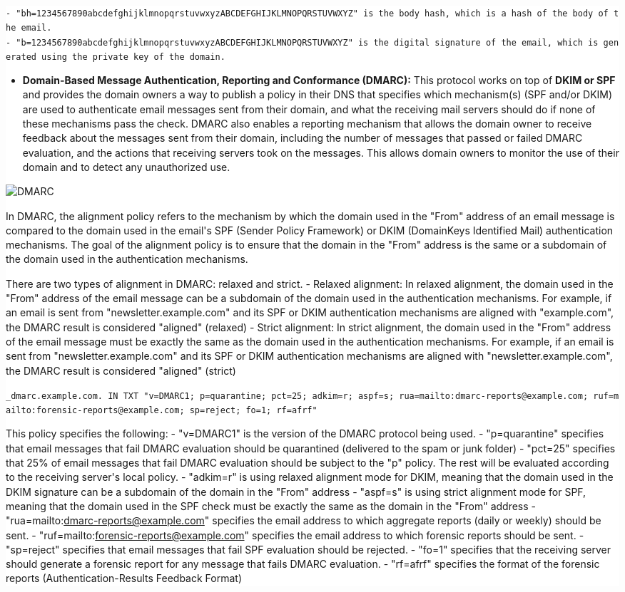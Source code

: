 	- "bh=1234567890abcdefghijklmnopqrstuvwxyzABCDEFGHIJKLMNOPQRSTUVWXYZ" is the body hash, which is a hash of the body of the email.
	- "b=1234567890abcdefghijklmnopqrstuvwxyzABCDEFGHIJKLMNOPQRSTUVWXYZ" is the digital signature of the email, which is generated using the private key of the domain. 

- **Domain-Based Message Authentication, Reporting and Conformance (DMARC):** This protocol works on top of **DKIM or SPF** and provides the domain owners a way to publish a policy in their DNS that specifies which mechanism(s) (SPF and/or DKIM) are used to authenticate email messages sent from their domain, and what the receiving mail servers should do if none of these mechanisms pass the check. DMARC also enables a reporting mechanism that allows the domain owner to receive feedback about the messages sent from their domain, including the number of messages that passed or failed DMARC evaluation, and the actions that receiving servers took on the messages. This allows domain owners to monitor the use of their domain and to detect any unauthorized use.

![DMARC](DMARC.jpg)

In DMARC, the alignment policy refers to the mechanism by which the domain used in the "From" address of an email message is compared to the domain used in the email's SPF (Sender Policy Framework) or DKIM (DomainKeys Identified Mail) authentication mechanisms. The goal of the alignment policy is to ensure that the domain in the "From" address is the same or a subdomain of the domain used in the authentication mechanisms.

There are two types of alignment in DMARC: relaxed and strict.
	- Relaxed alignment: In relaxed alignment, the domain used in the "From" address of the email message can be a subdomain of the domain used in the authentication mechanisms. For example, if an email is sent from "newsletter.example.com" and its SPF or DKIM authentication mechanisms are aligned with "example.com", the DMARC result is considered "aligned" (relaxed)
	- Strict alignment: In strict alignment, the domain used in the "From" address of the email message must be exactly the same as the domain used in the authentication mechanisms. For example, if an email is sent from "newsletter.example.com" and its SPF or DKIM authentication mechanisms are aligned with "newsletter.example.com", the DMARC result is considered "aligned" (strict)
```
_dmarc.example.com. IN TXT "v=DMARC1; p=quarantine; pct=25; adkim=r; aspf=s; rua=mailto:dmarc-reports@example.com; ruf=mailto:forensic-reports@example.com; sp=reject; fo=1; rf=afrf"
```
This policy specifies the following:
	- "v=DMARC1" is the version of the DMARC protocol being used.
	- "p=quarantine" specifies that email messages that fail DMARC evaluation should be quarantined (delivered to the spam or junk folder)
	- "pct=25" specifies that 25% of email messages that fail DMARC evaluation should be subject to the "p" policy. The rest will be evaluated according to the receiving server's local policy.
	- "adkim=r" is using relaxed alignment mode for DKIM, meaning that the domain used in the DKIM signature can be a subdomain of the domain in the "From" address
	- "aspf=s" is using strict alignment mode for SPF, meaning that the domain used in the SPF check must be exactly the same as the domain in the "From" address
	- "rua=mailto:dmarc-reports@example.com" specifies the email address to which aggregate reports (daily or weekly) should be sent.
	- "ruf=mailto:forensic-reports@example.com" specifies the email address to which forensic reports should be sent.
	- "sp=reject" specifies that email messages that fail SPF evaluation should be rejected.
	- "fo=1" specifies that the receiving server should generate a forensic report for any message that fails DMARC evaluation.
	- "rf=afrf" specifies the format of the forensic reports (Authentication-Results Feedback Format)
